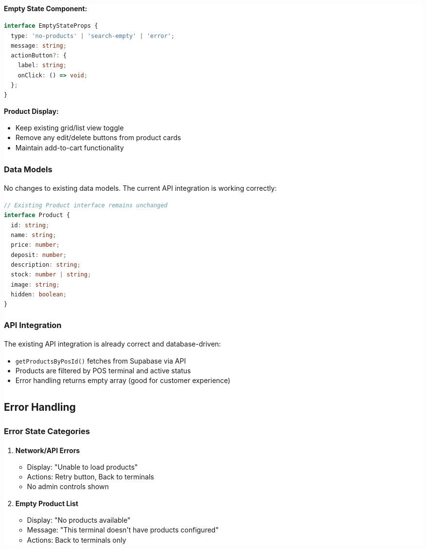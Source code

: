 **Empty State Component:**
```typescript
interface EmptyStateProps {
  type: 'no-products' | 'search-empty' | 'error';
  message: string;
  actionButton?: {
    label: string;
    onClick: () => void;
  };
}
```

**Product Display:**
- Keep existing grid/list view toggle
- Remove any edit/delete buttons from product cards
- Maintain add-to-cart functionality

### Data Models

No changes to existing data models. The current API integration is working correctly:

```typescript
// Existing Product interface remains unchanged
interface Product {
  id: string;
  name: string;
  price: number;
  deposit: number;
  description: string;
  stock: number | string;
  image: string;
  hidden: boolean;
}
```

### API Integration

The existing API integration is already correct and database-driven:
- `getProductsByPosId()` fetches from Supabase via API
- Products are filtered by POS terminal and active status
- Error handling returns empty array (good for customer experience)

## Error Handling

### Error State Categories

1. **Network/API Errors**
   - Display: "Unable to load products"
   - Actions: Retry button, Back to terminals
   - No admin controls shown

2. **Empty Product List**
   - Display: "No products available"
   - Message: "This terminal doesn't have products configured"
   - Actions: Back to terminals only
